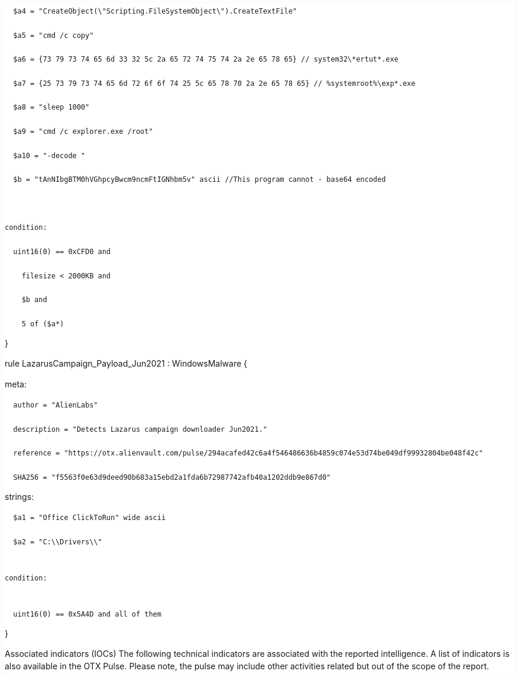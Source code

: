       $a4 = "CreateObject(\"Scripting.FileSystemObject\").CreateTextFile"

      $a5 = "cmd /c copy"

      $a6 = {73 79 73 74 65 6d 33 32 5c 2a 65 72 74 75 74 2a 2e 65 78 65} // system32\*ertut*.exe

      $a7 = {25 73 79 73 74 65 6d 72 6f 6f 74 25 5c 65 78 70 2a 2e 65 78 65} // %systemroot%\exp*.exe

      $a8 = "sleep 1000"

      $a9 = "cmd /c explorer.exe /root"

      $a10 = "-decode "

      $b = "tAnNIbgBTM0hVGhpcyBwcm9ncmFtIGNhbm5v" ascii //This program cannot - base64 encoded



    condition:

      uint16(0) == 0xCFD0 and

        filesize < 2000KB and

        $b and

        5 of ($a*)

}





rule LazarusCampaign_Payload_Jun2021 : WindowsMalware {

   meta:

      author = "AlienLabs"

      description = "Detects Lazarus campaign downloader Jun2021."

      reference = "https://otx.alienvault.com/pulse/294acafed42c6a4f546486636b4859c074e53d74be049df99932804be048f42c"

      SHA256 = "f5563f0e63d9deed90b683a15ebd2a1fda6b72987742afb40a1202ddb9e867d0"


   strings:


      $a1 = "Office ClickToRun" wide ascii

      $a2 = "C:\\Drivers\\"


    condition:


      uint16(0) == 0x5A4D and all of them

}




Associated indicators (IOCs)
The following technical indicators are associated with the reported intelligence. A list of indicators is also available in the OTX Pulse. Please note, the pulse may include other activities related but out of the scope of the report.
